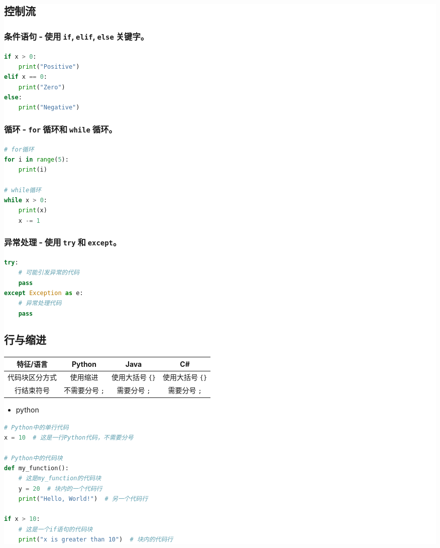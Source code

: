 ## 控制流

### **条件语句** - 使用 `if`, `elif`, `else` 关键字。

```python
if x > 0:
    print("Positive")
elif x == 0:
    print("Zero")
else:
    print("Negative")
```

### **循环** - `for` 循环和 `while` 循环。

```python
# for循环
for i in range(5):
    print(i)

# while循环
while x > 0:
    print(x)
    x -= 1
```

### **异常处理** - 使用 `try` 和 `except`。

```python
try:
    # 可能引发异常的代码
    pass
except Exception as e:
    # 异常处理代码
    pass
```

## 行与缩进

|   特征/语言   |      Python      |       Java       |        C#        |
| :------------: | :--------------: | :---------------: | :---------------: |
| 代码块区分方式 |     使用缩进     | 使用大括号 `{}` | 使用大括号 `{}` |
|   行结束符号   | 不需要分号 `;` |  需要分号 `;`  |  需要分号 `;`  |

- python

```python
# Python中的单行代码
x = 10  # 这是一行Python代码，不需要分号

# Python中的代码块
def my_function():
    # 这是my_function的代码块
    y = 20  # 块内的一个代码行
    print("Hello, World!")  # 另一个代码行

if x > 10:
    # 这是一个if语句的代码块
    print("x is greater than 10")  # 块内的代码行

```
